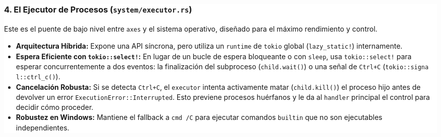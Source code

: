 ### **4. El Ejecutor de Procesos (`system/executor.rs`)**

Este es el puente de bajo nivel entre `axes` y el sistema operativo, diseñado para el máximo rendimiento y control.

* **Arquitectura Híbrida:** Expone una API síncrona, pero utiliza un `runtime` de `tokio` global (`lazy_static!`) internamente.
* **Espera Eficiente con `tokio::select!`:** En lugar de un bucle de espera bloqueante o con `sleep`, usa `tokio::select!` para esperar concurrentemente a dos eventos: la finalización del subproceso (`child.wait()`) o una señal de `Ctrl+C` (`tokio::signal::ctrl_c()`).
* **Cancelación Robusta:** Si se detecta `Ctrl+C`, el `executor` intenta activamente matar (`child.kill()`) el proceso hijo antes de devolver un error `ExecutionError::Interrupted`. Esto previene procesos huérfanos y le da al `handler` principal el control para decidir cómo proceder.
* **Robustez en Windows:** Mantiene el fallback a `cmd /C` para ejecutar comandos `builtin` que no son ejecutables independientes.
